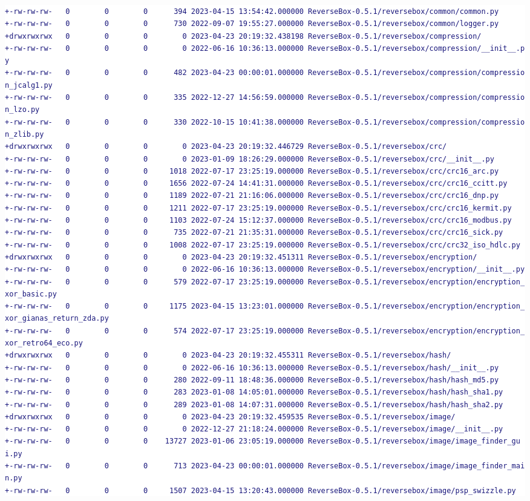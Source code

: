 ```diff
+-rw-rw-rw-   0        0        0      394 2023-04-15 13:54:42.000000 ReverseBox-0.5.1/reversebox/common/common.py
+-rw-rw-rw-   0        0        0      730 2022-09-07 19:55:27.000000 ReverseBox-0.5.1/reversebox/common/logger.py
+drwxrwxrwx   0        0        0        0 2023-04-23 20:19:32.438198 ReverseBox-0.5.1/reversebox/compression/
+-rw-rw-rw-   0        0        0        0 2022-06-16 10:36:13.000000 ReverseBox-0.5.1/reversebox/compression/__init__.py
+-rw-rw-rw-   0        0        0      482 2023-04-23 00:00:01.000000 ReverseBox-0.5.1/reversebox/compression/compression_jcalg1.py
+-rw-rw-rw-   0        0        0      335 2022-12-27 14:56:59.000000 ReverseBox-0.5.1/reversebox/compression/compression_lzo.py
+-rw-rw-rw-   0        0        0      330 2022-10-15 10:41:38.000000 ReverseBox-0.5.1/reversebox/compression/compression_zlib.py
+drwxrwxrwx   0        0        0        0 2023-04-23 20:19:32.446729 ReverseBox-0.5.1/reversebox/crc/
+-rw-rw-rw-   0        0        0        0 2023-01-09 18:26:29.000000 ReverseBox-0.5.1/reversebox/crc/__init__.py
+-rw-rw-rw-   0        0        0     1018 2022-07-17 23:25:19.000000 ReverseBox-0.5.1/reversebox/crc/crc16_arc.py
+-rw-rw-rw-   0        0        0     1656 2022-07-24 14:41:31.000000 ReverseBox-0.5.1/reversebox/crc/crc16_ccitt.py
+-rw-rw-rw-   0        0        0     1189 2022-07-21 21:16:06.000000 ReverseBox-0.5.1/reversebox/crc/crc16_dnp.py
+-rw-rw-rw-   0        0        0     1211 2022-07-17 23:25:19.000000 ReverseBox-0.5.1/reversebox/crc/crc16_kermit.py
+-rw-rw-rw-   0        0        0     1103 2022-07-24 15:12:37.000000 ReverseBox-0.5.1/reversebox/crc/crc16_modbus.py
+-rw-rw-rw-   0        0        0      735 2022-07-21 21:35:31.000000 ReverseBox-0.5.1/reversebox/crc/crc16_sick.py
+-rw-rw-rw-   0        0        0     1008 2022-07-17 23:25:19.000000 ReverseBox-0.5.1/reversebox/crc/crc32_iso_hdlc.py
+drwxrwxrwx   0        0        0        0 2023-04-23 20:19:32.451311 ReverseBox-0.5.1/reversebox/encryption/
+-rw-rw-rw-   0        0        0        0 2022-06-16 10:36:13.000000 ReverseBox-0.5.1/reversebox/encryption/__init__.py
+-rw-rw-rw-   0        0        0      579 2022-07-17 23:25:19.000000 ReverseBox-0.5.1/reversebox/encryption/encryption_xor_basic.py
+-rw-rw-rw-   0        0        0     1175 2023-04-15 13:23:01.000000 ReverseBox-0.5.1/reversebox/encryption/encryption_xor_gianas_return_zda.py
+-rw-rw-rw-   0        0        0      574 2022-07-17 23:25:19.000000 ReverseBox-0.5.1/reversebox/encryption/encryption_xor_retro64_eco.py
+drwxrwxrwx   0        0        0        0 2023-04-23 20:19:32.455311 ReverseBox-0.5.1/reversebox/hash/
+-rw-rw-rw-   0        0        0        0 2022-06-16 10:36:13.000000 ReverseBox-0.5.1/reversebox/hash/__init__.py
+-rw-rw-rw-   0        0        0      280 2022-09-11 18:48:36.000000 ReverseBox-0.5.1/reversebox/hash/hash_md5.py
+-rw-rw-rw-   0        0        0      283 2023-01-08 14:05:01.000000 ReverseBox-0.5.1/reversebox/hash/hash_sha1.py
+-rw-rw-rw-   0        0        0      289 2023-01-08 14:07:31.000000 ReverseBox-0.5.1/reversebox/hash/hash_sha2.py
+drwxrwxrwx   0        0        0        0 2023-04-23 20:19:32.459535 ReverseBox-0.5.1/reversebox/image/
+-rw-rw-rw-   0        0        0        0 2022-12-27 21:18:24.000000 ReverseBox-0.5.1/reversebox/image/__init__.py
+-rw-rw-rw-   0        0        0    13727 2023-01-06 23:05:19.000000 ReverseBox-0.5.1/reversebox/image/image_finder_gui.py
+-rw-rw-rw-   0        0        0      713 2023-04-23 00:00:01.000000 ReverseBox-0.5.1/reversebox/image/image_finder_main.py
+-rw-rw-rw-   0        0        0     1507 2023-04-15 13:20:43.000000 ReverseBox-0.5.1/reversebox/image/psp_swizzle.py
```